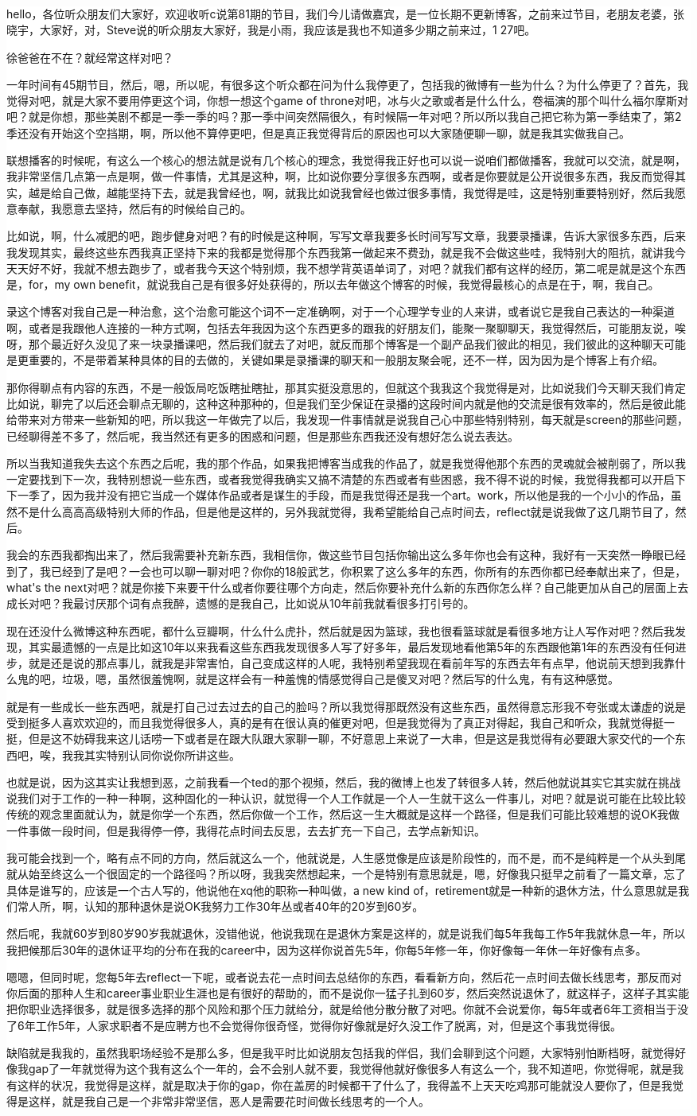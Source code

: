hello，各位听众朋友们大家好，欢迎收听c说第81期的节目，我们今儿请做嘉宾，是一位长期不更新博客，之前来过节目，老朋友老婆，张晓宇，大家好，对，Steve说的听众朋友大家好，我是小雨，我应该是我也不知道多少期之前来过，1 27吧。

徐爸爸在不在？就经常这样对吧？

一年时间有45期节目，然后，嗯，所以呢，有很多这个听众都在问为什么我停更了，包括我的微博有一些为什么？为什么停更了？首先，我觉得对吧，就是大家不要用停更这个词，你想一想这个game of throne对吧，冰与火之歌或者是什么什么，卷福演的那个叫什么福尔摩斯对吧？就是你想，那些美剧不都是一季一季的吗？那一季中间突然隔很久，有时候隔一年对吧？所以所以我自己把它称为第一季结束了，第2季还没有开始这个空挡期，啊，所以他不算停更吧，但是真正我觉得背后的原因也可以大家随便聊一聊，就是我其实做我自己。

联想播客的时候呢，有这么一个核心的想法就是说有几个核心的理念，我觉得我正好也可以说一说咱们都做播客，我就可以交流，就是啊，我非常坚信几点第一点是啊，做一件事情，尤其是这种，啊，比如说你要分享很多东西啊，或者是你要就是公开说很多东西，我反而觉得其实，越是给自己做，越能坚持下去，就是我曾经也，啊，就我比如说我曾经也做过很多事情，我觉得是哇，这是特别重要特别好，然后我愿意奉献，我愿意去坚持，然后有的时候给自己的。

比如说，啊，什么减肥的吧，跑步健身对吧？有的时候是这种啊，写写文章我要多长时间写写文章，我要录播课，告诉大家很多东西，后来我发现其实，最终这些东西我真正坚持下来的我都是觉得那个东西我第一做起来不费劲，就是我不会做这些哇，我特别大的阻抗，就讲我今天天好不好，我就不想去跑步了，或者我今天这个特别烦，我不想学背英语单词了，对吧？就我们都有这样的经历，第二呢是就是这个东西是，for，my own benefit，就说我自己是有很多好处获得的，所以去年做这个博客的时候，我觉得最核心的点是在于，啊，我自己。

录这个博客对我自己是一种治愈，这个治愈可能这个词不一定准确啊，对于一个心理学专业的人来讲，或者说它是我自己表达的一种渠道啊，或者是我跟他人连接的一种方式啊，包括去年我因为这个东西更多的跟我的好朋友们，能聚一聚聊聊天，我觉得然后，可能朋友说，唉呀，那个最近好久没见了来一块录播课吧，然后我们就去了对吧，就反而那个博客是一个副产品我们彼此的相见，我们彼此的这种聊天可能是更重要的，不是带着某种具体的目的去做的，关键如果是录播课的聊天和一般朋友聚会呢，还不一样，因为因为是个博客上有介绍。

那你得聊点有内容的东西，不是一般饭局吃饭瞎扯瞎扯，那其实挺没意思的，但就这个我我这个我觉得是对，比如说我们今天聊天我们肯定比如说，聊完了以后还会聊点无聊的，这种这种那种的，但是我们至少保证在录播的这段时间内就是他的交流是很有效率的，然后是彼此能给带来对方带来一些新知的吧，所以我这一年做完了以后，我发现一件事情就是说我自己心中那些特别特别，每天就是screen的那些问题，已经聊得差不多了，然后呢，我当然还有更多的困惑和问题，但是那些东西我还没有想好怎么说去表达。

所以当我知道我失去这个东西之后呢，我的那个作品，如果我把博客当成我的作品了，就是我觉得他那个东西的灵魂就会被削弱了，所以我一定要找到下一次，我特别想说一些东西，或者我觉得我确实又搞不清楚的东西或者有些困惑，我不得不说的时候，我觉得我都可以开启下下一季了，因为我并没有把它当成一个媒体作品或者是谋生的手段，而是我觉得还是我一个art。work，所以他是我的一个小小的作品，虽然不是什么高高高级特别大师的作品，但是他是这样的，另外我就觉得，我希望能给自己点时间去，reflect就是说我做了这几期节目了，然后。

我会的东西我都掏出来了，然后我需要补充新东西，我相信你，做这些节目包括你输出这么多年你也会有这种，我好有一天突然一睁眼已经到了，我已经到了是吧？一会也可以聊一聊对吧？你你的18般武艺，你积累了这么多年的东西，你所有的东西你都已经奉献出来了，但是，what's the next对吧？就是你接下来要干什么或者你要往哪个方向走，然后你要补充什么新的东西你怎么样？自己能更加从自己的层面上去成长对吧？我最讨厌那个词有点我醉，遗憾的是我自己，比如说从10年前我就看很多打引号的。

现在还没什么微博这种东西呢，都什么豆瓣啊，什么什么虎扑，然后就是因为篮球，我也很看篮球就是看很多地方让人写作对吧？然后我发现，其实最遗憾的一点是比如这10年以来我看这些东西我发现很多人写了好多年，最后发现地看他第5年的东西跟他第1年的东西没有任何进步，就是还是说的那点事儿，就我是非常害怕，自己变成这样的人呢，我特别希望我现在看前年写的东西去年有点早，他说前天想到我靠什么鬼的吧，垃圾，嗯，虽然很羞愧啊，就是这样会有一种羞愧的情感觉得自己是傻叉对吧？然后写的什么鬼，有有这种感觉。

就是有一些成长一些东西吧，就是打自己过去过去的自己的脸吗？所以我觉得那既然没有这些东西，虽然得意忘形我不夸张或太谦虚的说是受到挺多人喜欢欢迎的，而且我觉得很多人，真的是有在很认真的催更对吧，但是我觉得为了真正对得起，我自己和听众，我就觉得挺一挺，但是这不妨碍我来这儿话唠一下或者是在跟大队跟大家聊一聊，不好意思上来说了一大串，但是这是我觉得有必要跟大家交代的一个东西吧，唉，我我其实特别认同你说你所讲这些。

也就是说，因为这其实让我想到恶，之前我看一个ted的那个视频，然后，我的微博上也发了转很多人转，然后他就说其实它其实就在挑战说我们对于工作的一种一种啊，这种固化的一种认识，就觉得一个人工作就是一个人一生就干这么一件事儿，对吧？就是说可能在比较比较传统的观念里面就认为，就是你学一个东西，然后你做一个工作，然后这一生大概就是这样一个路径，但是我们可能比较难想的说OK我做一件事做一段时间，但是我得停一停，我得花点时间去反思，去去扩充一下自己，去学点新知识。

我可能会找到一个，略有点不同的方向，然后就这么一个，他就说是，人生感觉像是应该是阶段性的，而不是，而不是纯粹是一个从头到尾就从始至终这么一个很固定的一个路径吗？所以呀，我我突然想起来，一个是特别有意思就是，嗯，好像我只挺早之前看了一篇文章，忘了具体是谁写的，应该是一个古人写的，他说他在xq他的职称一种叫做，a new kind of，retirement就是一种新的退休方法，什么意思就是我们常人所，啊，认知的那种退休是说OK我努力工作30年丛或者40年的20岁到60岁。

然后呢，我就60岁到80岁90岁我就退休，没错他说，他说我现在是退休方案是这样的，就是说我们每5年我每工作5年我就休息一年，所以我把候那后30年的退休证平均的分布在我的career中，因为这样你说首先5年，你每5年修一年，你好像每一年休一年好像有点多。

嗯嗯，但同时呢，您每5年去reflect一下呢，或者说去花一点时间去总结你的东西，看看新方向，然后花一点时间去做长线思考，那反而对你后面的那种人生和career事业职业生涯也是有很好的帮助的，而不是说你一猛子扎到60岁，然后突然说退休了，就这样子，这样子其实能把你职业选择很多，就是很多选择的那个风险和那个压力就给分，就是给他分散分散了对吧。你就不会说爱你，每5年或者6年工资相当于没了6年工作5年，人家求职者不是应聘方也不会觉得你很奇怪，觉得你好像就是好久没工作了脱离，对，但是这个事我觉得很。

缺陷就是我我的，虽然我职场经验不是那么多，但是我平时比如说朋友包括我的伴侣，我们会聊到这个问题，大家特别怕断档呀，就觉得好像我gap了一年就觉得为这个我有这么个一年的，会不会别人就不要，我觉得他就好像很多人有这么一个，我不知道吧，你觉得呢，就是我有这样的状况，我觉得是这样，就是取决于你的gap，你在盖房的时候都干了什么了，我得盖不上天天吃鸡那可能就没人要你了，但是我觉得是这样，就是我自己是一个非常非常坚信，恶人是需要花时间做长线思考的一个人。
